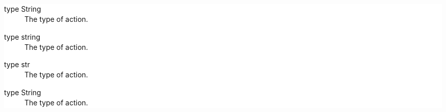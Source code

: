 <div>
<pulumi-choosable type="language" values="java">
<dl class="resources-properties"><dt class="property-optional"
            title="Optional">
        <span id="type_java">
<a data-swiftype-name="resource-property" data-swiftype-type="text" href="#type_java" style="color: inherit; text-decoration: inherit;">type</a>
</span>
        <span class="property-indicator"></span>
        <span class="property-type">String</span>
    </dt>
    <dd>The type of action.</dd></dl>
</pulumi-choosable>
</div>

<div>
<pulumi-choosable type="language" values="javascript,typescript">
<dl class="resources-properties"><dt class="property-optional"
            title="Optional">
        <span id="type_nodejs">
<a data-swiftype-name="resource-property" data-swiftype-type="text" href="#type_nodejs" style="color: inherit; text-decoration: inherit;">type</a>
</span>
        <span class="property-indicator"></span>
        <span class="property-type">string</span>
    </dt>
    <dd>The type of action.</dd></dl>
</pulumi-choosable>
</div>

<div>
<pulumi-choosable type="language" values="python">
<dl class="resources-properties"><dt class="property-optional"
            title="Optional">
        <span id="type_python">
<a data-swiftype-name="resource-property" data-swiftype-type="text" href="#type_python" style="color: inherit; text-decoration: inherit;">type</a>
</span>
        <span class="property-indicator"></span>
        <span class="property-type">str</span>
    </dt>
    <dd>The type of action.</dd></dl>
</pulumi-choosable>
</div>

<div>
<pulumi-choosable type="language" values="yaml">
<dl class="resources-properties"><dt class="property-optional"
            title="Optional">
        <span id="type_yaml">
<a data-swiftype-name="resource-property" data-swiftype-type="text" href="#type_yaml" style="color: inherit; text-decoration: inherit;">type</a>
</span>
        <span class="property-indicator"></span>
        <span class="property-type">String</span>
    </dt>
    <dd>The type of action.</dd></dl>
</pulumi-choosable>
</div>
